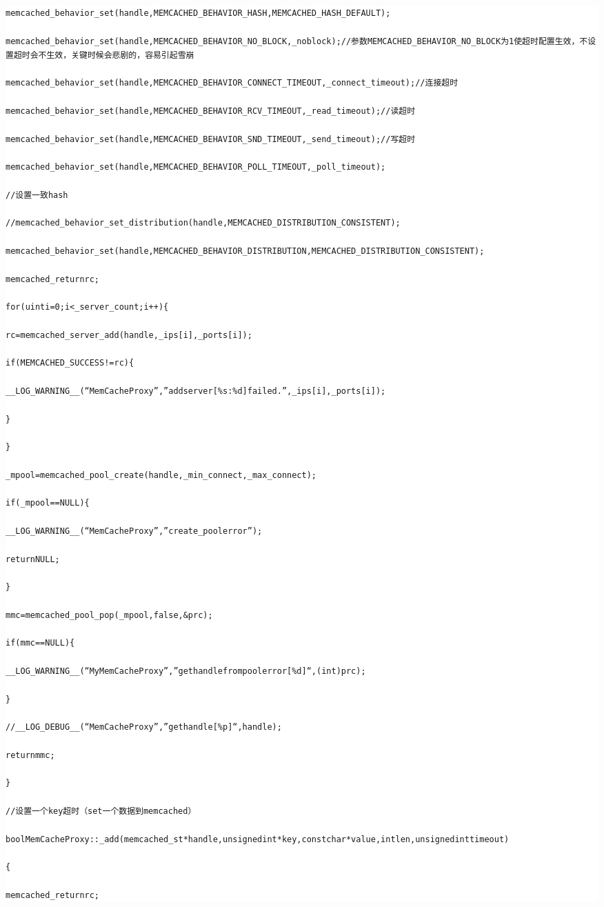 	memcached_behavior_set(handle,MEMCACHED_BEHAVIOR_HASH,MEMCACHED_HASH_DEFAULT);
	
	memcached_behavior_set(handle,MEMCACHED_BEHAVIOR_NO_BLOCK,_noblock);//参数MEMCACHED_BEHAVIOR_NO_BLOCK为1使超时配置生效，不设置超时会不生效，关键时候会悲剧的，容易引起雪崩
	
	memcached_behavior_set(handle,MEMCACHED_BEHAVIOR_CONNECT_TIMEOUT,_connect_timeout);//连接超时
	
	memcached_behavior_set(handle,MEMCACHED_BEHAVIOR_RCV_TIMEOUT,_read_timeout);//读超时
	
	memcached_behavior_set(handle,MEMCACHED_BEHAVIOR_SND_TIMEOUT,_send_timeout);//写超时
	
	memcached_behavior_set(handle,MEMCACHED_BEHAVIOR_POLL_TIMEOUT,_poll_timeout);
	
	//设置一致hash
	
	//memcached_behavior_set_distribution(handle,MEMCACHED_DISTRIBUTION_CONSISTENT);
	
	memcached_behavior_set(handle,MEMCACHED_BEHAVIOR_DISTRIBUTION,MEMCACHED_DISTRIBUTION_CONSISTENT);
	
	memcached_returnrc;
	
	for(uinti=0;i<_server_count;i++){
	
	rc=memcached_server_add(handle,_ips[i],_ports[i]);
	
	if(MEMCACHED_SUCCESS!=rc){
	
	__LOG_WARNING__(“MemCacheProxy”,”addserver[%s:%d]failed.”,_ips[i],_ports[i]);
	
	}
	
	}
	
	_mpool=memcached_pool_create(handle,_min_connect,_max_connect);
	
	if(_mpool==NULL){
	
	__LOG_WARNING__(“MemCacheProxy”,”create_poolerror”);
	
	returnNULL;
	
	}
	
	mmc=memcached_pool_pop(_mpool,false,&prc);
	
	if(mmc==NULL){
	
	__LOG_WARNING__(“MyMemCacheProxy”,”gethandlefrompoolerror[%d]“,(int)prc);
	
	}
	
	//__LOG_DEBUG__(“MemCacheProxy”,”gethandle[%p]“,handle);
	
	returnmmc;
	
	}
	
	//设置一个key超时（set一个数据到memcached）
	
	boolMemCacheProxy::_add(memcached_st*handle,unsignedint*key,constchar*value,intlen,unsignedinttimeout)
	
	{
	
	memcached_returnrc;
	